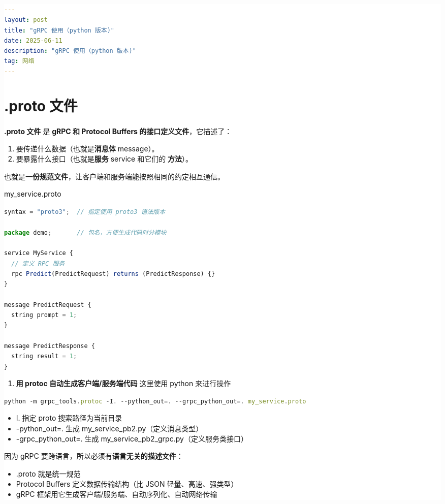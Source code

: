 ```yaml
---
layout: post
title: "gRPC 使用（python 版本)"
date: 2025-06-11
description: "gRPC 使用（python 版本)"
tag: 网络
---
```


# .proto 文件

**.proto 文件** 是 **gRPC 和 Protocol Buffers 的接口定义文件**，它描述了：

1. 要传递什么数据（也就是**消息体** message）。
2. 要暴露什么接口（也就是**服务** service 和它们的 **方法**）。

也就是**一份规范文件**，让客户端和服务端能按照相同的约定相互通信。

my_service.proto

```jsx
syntax = "proto3";  // 指定使用 proto3 语法版本

package demo;       // 包名，方便生成代码时分模块

service MyService {
  // 定义 RPC 服务
  rpc Predict(PredictRequest) returns (PredictResponse) {}
}

message PredictRequest {
  string prompt = 1;
}

message PredictResponse {
  string result = 1;
}
```

1. **用 protoc 自动生成客户端/服务端代码**
这里使用 python 来进行操作

```jsx
python -m grpc_tools.protoc -I. --python_out=. --grpc_python_out=. my_service.proto

```

- I. 指定 proto 搜索路径为当前目录
- -python_out=. 生成 my_service_pb2.py（定义消息类型）
- -grpc_python_out=. 生成 my_service_pb2_grpc.py（定义服务类接口）

因为 gRPC 要跨语言，所以必须有**语言无关的描述文件**：

- .proto 就是统一规范
- Protocol Buffers 定义数据传输结构（比 JSON 轻量、高速、强类型）
- gRPC 框架用它生成客户端/服务端、自动序列化、自动网络传输
